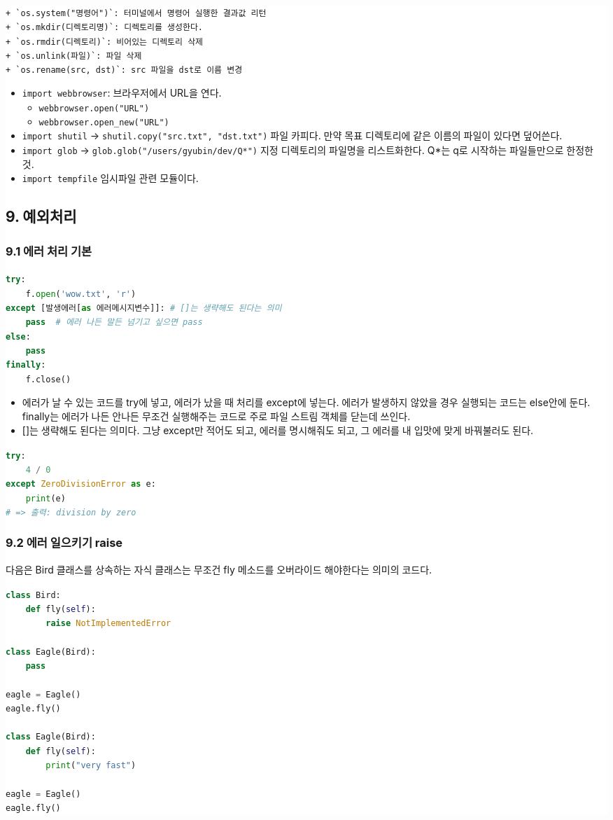     + `os.system("명령어")`: 터미널에서 명령어 실행한 결과값 리턴
    + `os.mkdir(디렉토리명)`: 디렉토리를 생성한다.
    + `os.rmdir(디렉토리)`: 비어있는 디렉토리 삭제
    + `os.unlink(파일)`: 파일 삭제
    + `os.rename(src, dst)`: src 파일을 dst로 이름 변경
- `import webbrowser`: 브라우저에서 URL을 연다.
    + `webbrowser.open("URL")`
    + `webbrowser.open_new("URL")`
- `import shutil` -> `shutil.copy("src.txt", "dst.txt")` 파일 카피다. 만약 목표 디렉토리에 같은 이름의 파일이 있다면 덮어쓴다.
- `import glob` -> `glob.glob("/users/gyubin/dev/Q*")` 지정 디렉토리의 파일명을 리스트화한다. Q*는 q로 시작하는 파일들만으로 한정한 것.
- `import tempfile` 임시파일 관련 모듈이다.

## 9. 예외처리

### 9.1 에러 처리 기본

```python
try: 
    f.open('wow.txt', 'r')
except [발생에러[as 에러메시지변수]]: # []는 생략해도 된다는 의미
    pass  # 에러 나든 말든 넘기고 싶으면 pass
else:
    pass
finally:
    f.close()
```

- 에러가 날 수 있는 코드를 try에 넣고, 에러가 났을 때 처리를 except에 넣는다. 에러가 발생하지 않았을 경우 실행되는 코드는 else안에 둔다. finally는 에러가 나든 안나든 무조건 실행해주는 코드로 주로 파일 스트림 객체를 닫는데 쓰인다.
- []는 생략해도 된다는 의미다. 그냥 except만 적어도 되고, 에러를 명시해줘도 되고, 그 에러를 내 입맛에 맞게 바꿔불러도 된다.

```python
try:
    4 / 0 
except ZeroDivisionError as e: 
    print(e)
# => 출력: division by zero
```

### 9.2 에러 일으키기 raise

다음은 Bird 클래스를 상속하는 자식 클래스는 무조건 fly 메소드를 오버라이드 해야한다는 의미의 코드다.

```python
class Bird:
    def fly(self):
        raise NotImplementedError

class Eagle(Bird):
    pass

eagle = Eagle()
eagle.fly()

class Eagle(Bird):
    def fly(self):
        print("very fast")

eagle = Eagle()
eagle.fly()
```

